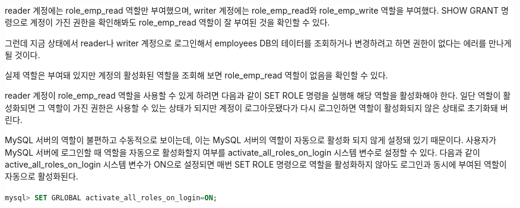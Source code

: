 reader 계정에는 role_emp_read 역할만 부여했으며, writer 계정에는 role_emp_read와 role_emp_write 역할을 부여했다. SHOW GRANT 명령으로 계정이 가진 권한을 확인해봐도 role_emp_read 역할이 잘 부여된 것을 확인할 수 있다.

그런데 지금 상태에서 reader나 writer 계정으로 로그인해서 employees DB의 테이터를 조회하거나 변경하려고 하면 권한이 없다는 에러를 만나게 될 것이다.

실제 역할은 부여돼 있지만 계정의 활성화된 역할을 조회해 보면 role_emp_read 역할이 없음을 확인할 수 있다.

reader 계정이 role_emp_read 역할을 사용할 수 있게 하려면 다음과 같이 SET ROLE 명령을 실행해 해당 역할을 활성화해야 한다. 일단 역할이 활성화되면 그 역할이 가진 권한은 사용할 수 있는 상태가 되지만 계정이 로그아웃됐다가 다시 로그인하면 역할이 활성화되지 않은 상태로 초기화돼 버린다. 

MySQL 서버의 역할이 불편하고 수동적으로 보이는데, 이는 MySQL 서버의 역할이 자동으로 활성화 되지 않게 설정돼 있기 때문이다. 사용자가 MySQL 서버에 로그인할 때 역할을 자동으로 활성화할지 여부를 activate_all_roles_on_login 시스템 변수로 설정할 수 있다. 다음과 같이 active_all_roles_on_login 시스템 변수가 ON으로 설정되면 매번 SET ROLE 명령으로 역할을 활성화하지 않아도 로그인과 동시에 부여된 역할이 자동으로 활성화된다.

```sql
mysql> SET GRLOBAL activate_all_roles_on_login=ON;
```
